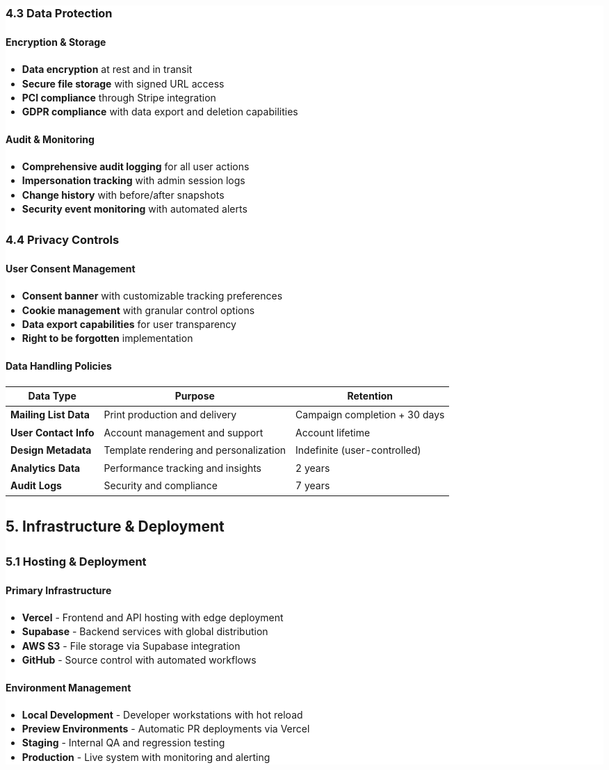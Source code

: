 ### **4.3 Data Protection**

#### **Encryption & Storage**
* **Data encryption** at rest and in transit
* **Secure file storage** with signed URL access
* **PCI compliance** through Stripe integration
* **GDPR compliance** with data export and deletion capabilities

#### **Audit & Monitoring**
* **Comprehensive audit logging** for all user actions
* **Impersonation tracking** with admin session logs
* **Change history** with before/after snapshots
* **Security event monitoring** with automated alerts

### **4.4 Privacy Controls**

#### **User Consent Management**
* **Consent banner** with customizable tracking preferences
* **Cookie management** with granular control options
* **Data export capabilities** for user transparency
* **Right to be forgotten** implementation

#### **Data Handling Policies**
| Data Type | Purpose | Retention |
|-----------|---------|-----------|
| **Mailing List Data** | Print production and delivery | Campaign completion + 30 days |
| **User Contact Info** | Account management and support | Account lifetime |
| **Design Metadata** | Template rendering and personalization | Indefinite (user-controlled) |
| **Analytics Data** | Performance tracking and insights | 2 years |
| **Audit Logs** | Security and compliance | 7 years |

## **5. Infrastructure & Deployment**

### **5.1 Hosting & Deployment**

#### **Primary Infrastructure**
* **Vercel** - Frontend and API hosting with edge deployment
* **Supabase** - Backend services with global distribution
* **AWS S3** - File storage via Supabase integration
* **GitHub** - Source control with automated workflows

#### **Environment Management**
* **Local Development** - Developer workstations with hot reload
* **Preview Environments** - Automatic PR deployments via Vercel
* **Staging** - Internal QA and regression testing
* **Production** - Live system with monitoring and alerting
